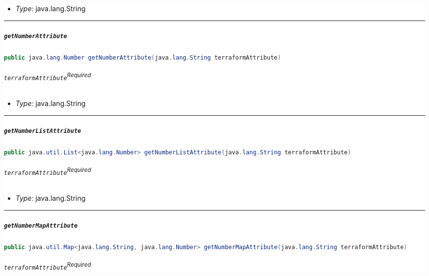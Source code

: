 - *Type:* java.lang.String

---

##### `getNumberAttribute` <a name="getNumberAttribute" id="rhizo-co-terraform-provider-oci.dataOciApmTracesTraceAggregatedSnapshotData.DataOciApmTracesTraceAggregatedSnapshotData.getNumberAttribute"></a>

```java
public java.lang.Number getNumberAttribute(java.lang.String terraformAttribute)
```

###### `terraformAttribute`<sup>Required</sup> <a name="terraformAttribute" id="rhizo-co-terraform-provider-oci.dataOciApmTracesTraceAggregatedSnapshotData.DataOciApmTracesTraceAggregatedSnapshotData.getNumberAttribute.parameter.terraformAttribute"></a>

- *Type:* java.lang.String

---

##### `getNumberListAttribute` <a name="getNumberListAttribute" id="rhizo-co-terraform-provider-oci.dataOciApmTracesTraceAggregatedSnapshotData.DataOciApmTracesTraceAggregatedSnapshotData.getNumberListAttribute"></a>

```java
public java.util.List<java.lang.Number> getNumberListAttribute(java.lang.String terraformAttribute)
```

###### `terraformAttribute`<sup>Required</sup> <a name="terraformAttribute" id="rhizo-co-terraform-provider-oci.dataOciApmTracesTraceAggregatedSnapshotData.DataOciApmTracesTraceAggregatedSnapshotData.getNumberListAttribute.parameter.terraformAttribute"></a>

- *Type:* java.lang.String

---

##### `getNumberMapAttribute` <a name="getNumberMapAttribute" id="rhizo-co-terraform-provider-oci.dataOciApmTracesTraceAggregatedSnapshotData.DataOciApmTracesTraceAggregatedSnapshotData.getNumberMapAttribute"></a>

```java
public java.util.Map<java.lang.String, java.lang.Number> getNumberMapAttribute(java.lang.String terraformAttribute)
```

###### `terraformAttribute`<sup>Required</sup> <a name="terraformAttribute" id="rhizo-co-terraform-provider-oci.dataOciApmTracesTraceAggregatedSnapshotData.DataOciApmTracesTraceAggregatedSnapshotData.getNumberMapAttribute.parameter.terraformAttribute"></a>
